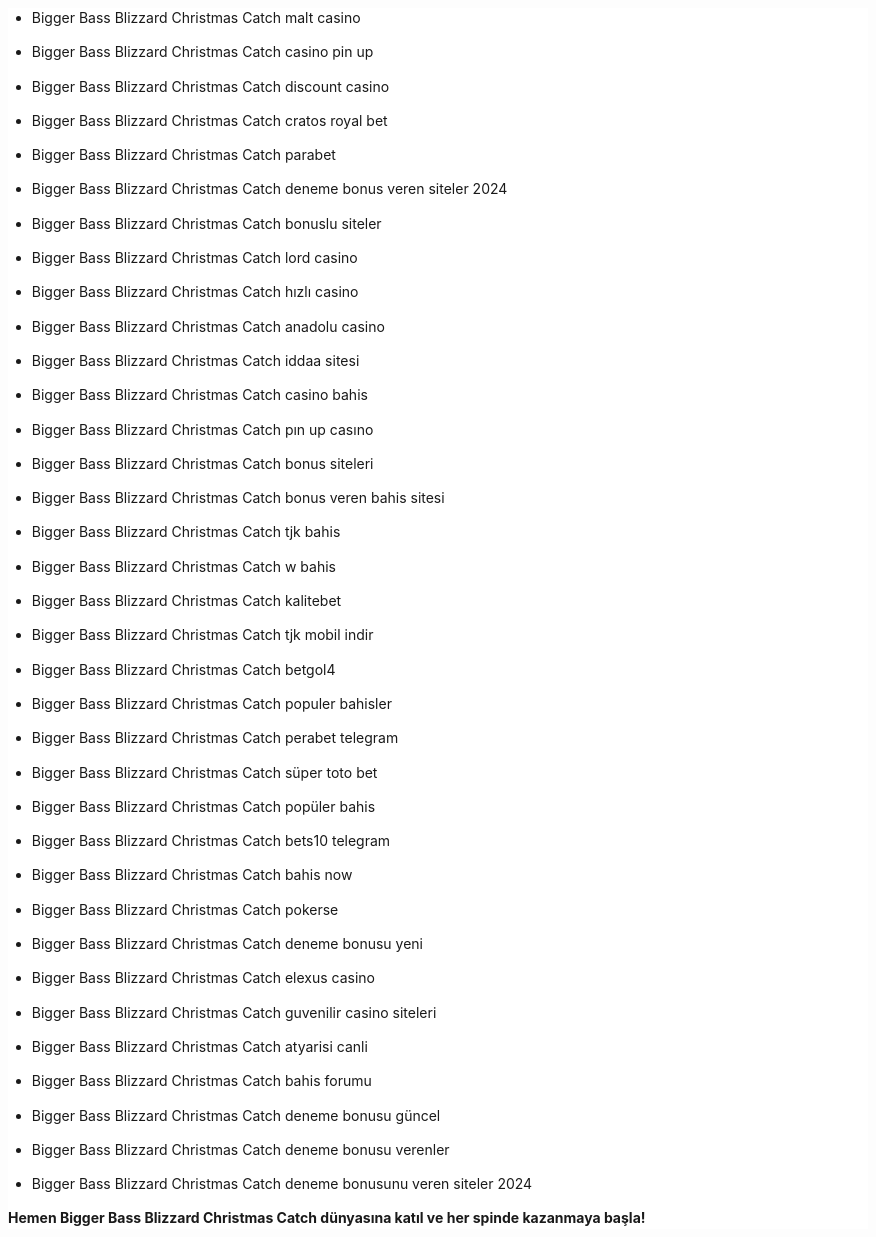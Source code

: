 - Bigger Bass Blizzard Christmas Catch malt casino

- Bigger Bass Blizzard Christmas Catch casino pin up

- Bigger Bass Blizzard Christmas Catch discount casino

- Bigger Bass Blizzard Christmas Catch cratos royal bet

- Bigger Bass Blizzard Christmas Catch parabet

- Bigger Bass Blizzard Christmas Catch deneme bonus veren siteler 2024

- Bigger Bass Blizzard Christmas Catch bonuslu siteler

- Bigger Bass Blizzard Christmas Catch lord casino

- Bigger Bass Blizzard Christmas Catch hızlı casino

- Bigger Bass Blizzard Christmas Catch anadolu casino

- Bigger Bass Blizzard Christmas Catch iddaa sitesi

- Bigger Bass Blizzard Christmas Catch casino bahis

- Bigger Bass Blizzard Christmas Catch pın up casıno

- Bigger Bass Blizzard Christmas Catch bonus siteleri

- Bigger Bass Blizzard Christmas Catch bonus veren bahis sitesi

- Bigger Bass Blizzard Christmas Catch tjk bahis

- Bigger Bass Blizzard Christmas Catch w bahis

- Bigger Bass Blizzard Christmas Catch kalitebet

- Bigger Bass Blizzard Christmas Catch tjk mobil indir

- Bigger Bass Blizzard Christmas Catch betgol4

- Bigger Bass Blizzard Christmas Catch populer bahisler

- Bigger Bass Blizzard Christmas Catch perabet telegram

- Bigger Bass Blizzard Christmas Catch süper toto bet

- Bigger Bass Blizzard Christmas Catch popüler bahis

- Bigger Bass Blizzard Christmas Catch bets10 telegram

- Bigger Bass Blizzard Christmas Catch bahis now

- Bigger Bass Blizzard Christmas Catch pokerse

- Bigger Bass Blizzard Christmas Catch deneme bonusu yeni

- Bigger Bass Blizzard Christmas Catch elexus casino

- Bigger Bass Blizzard Christmas Catch guvenilir casino siteleri

- Bigger Bass Blizzard Christmas Catch atyarisi canli

- Bigger Bass Blizzard Christmas Catch bahis forumu

- Bigger Bass Blizzard Christmas Catch deneme bonusu güncel

- Bigger Bass Blizzard Christmas Catch deneme bonusu verenler

- Bigger Bass Blizzard Christmas Catch deneme bonusunu veren siteler 2024

**Hemen Bigger Bass Blizzard Christmas Catch dünyasına katıl ve her spinde kazanmaya başla!**